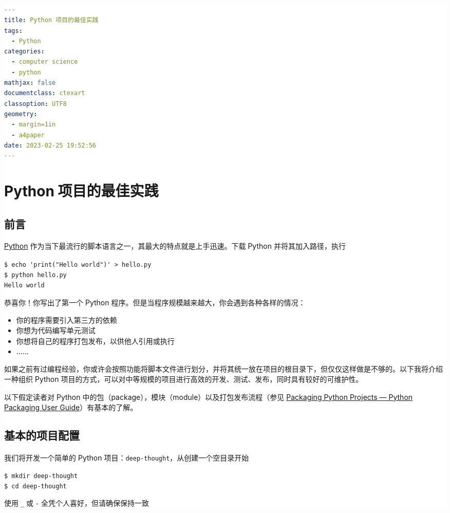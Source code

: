 ```yaml
---
title: Python 项目的最佳实践
tags:
  - Python
categories:
  - computer science
  - python
mathjax: false
documentclass: ctexart
classoption: UTF8
geometry:
  - margin=1in
  - a4paper
date: 2023-02-25 19:52:56
---
```


# Python 项目的最佳实践

## 前言

[Python](https://www.python.org/) 作为当下最流行的脚本语言之一，其最大的特点就是上手迅速。下载 Python 并将其加入路径，执行

```console
$ echo 'print("Hello world")' > hello.py
$ python hello.py
Hello world
```

恭喜你！你写出了第一个 Python 程序。但是当程序规模越来越大，你会遇到各种各样的情况：

* 你的程序需要引入第三方的依赖
* 你想为代码编写单元测试
* 你想将自己的程序打包发布，以供他人引用或执行
* ……

如果之前有过编程经验，你或许会按照功能将脚本文件进行划分，并将其统一放在项目的根目录下，但仅仅这样做是不够的。以下我将介绍一种组织 Python 项目的方式，可以对中等规模的项目进行高效的开发、测试、发布，同时具有较好的可维护性。

以下假定读者对 Python 中的包（package），模块（module）以及打包发布流程（参见 [Packaging Python Projects — Python Packaging User Guide](https://packaging.python.org/en/latest/tutorials/packaging-projects/)）有基本的了解。

## 基本的项目配置

我们将开发一个简单的 Python 项目：`deep-thought`，从创建一个空目录开始

```console
$ mkdir deep-thought
$ cd deep-thought
```

使用 `_` 或 `-` 全凭个人喜好，但请确保保持一致
